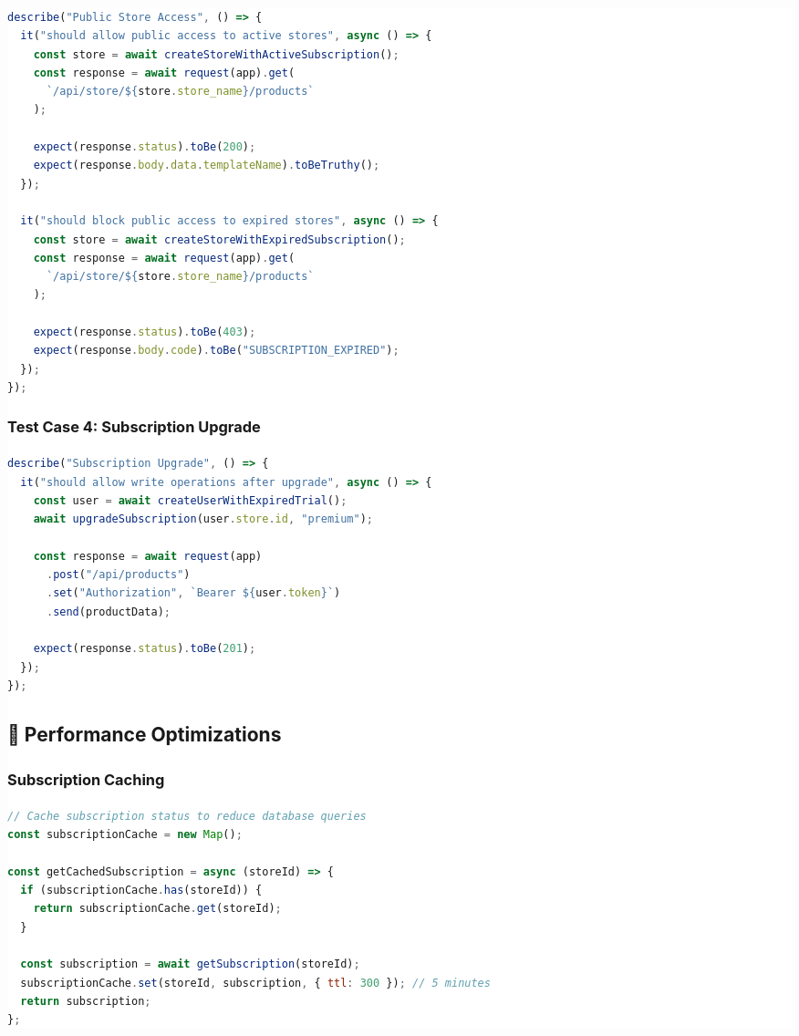```javascript
describe("Public Store Access", () => {
  it("should allow public access to active stores", async () => {
    const store = await createStoreWithActiveSubscription();
    const response = await request(app).get(
      `/api/store/${store.store_name}/products`
    );

    expect(response.status).toBe(200);
    expect(response.body.data.templateName).toBeTruthy();
  });

  it("should block public access to expired stores", async () => {
    const store = await createStoreWithExpiredSubscription();
    const response = await request(app).get(
      `/api/store/${store.store_name}/products`
    );

    expect(response.status).toBe(403);
    expect(response.body.code).toBe("SUBSCRIPTION_EXPIRED");
  });
});
```

### Test Case 4: Subscription Upgrade

```javascript
describe("Subscription Upgrade", () => {
  it("should allow write operations after upgrade", async () => {
    const user = await createUserWithExpiredTrial();
    await upgradeSubscription(user.store.id, "premium");

    const response = await request(app)
      .post("/api/products")
      .set("Authorization", `Bearer ${user.token}`)
      .send(productData);

    expect(response.status).toBe(201);
  });
});
```

## 🚀 Performance Optimizations

### Subscription Caching

```javascript
// Cache subscription status to reduce database queries
const subscriptionCache = new Map();

const getCachedSubscription = async (storeId) => {
  if (subscriptionCache.has(storeId)) {
    return subscriptionCache.get(storeId);
  }

  const subscription = await getSubscription(storeId);
  subscriptionCache.set(storeId, subscription, { ttl: 300 }); // 5 minutes
  return subscription;
};
```
